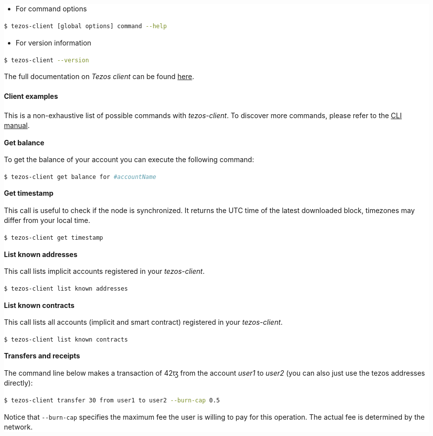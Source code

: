 * For command options

```bash
$ tezos-client [global options] command --help
```

* For version information

```bash
$ tezos-client --version
```

The full documentation on _Tezos client_ can be found [here](https://tezos.gitlab.io/active/cli-commands.html).

#### Client examples

This is a non-exhaustive list of possible commands with _tezos-client_. To discover more commands, please refer to the [CLI manual](https://tezos.gitlab.io/active/cli-commands.html).

**Get balance**

To get the balance of your account you can execute the following command:

```bash
$ tezos-client get balance for #accountName
```

**Get timestamp**

This call is useful to check if the node is synchronized. It returns the UTC time of the latest downloaded block, timezones may differ from your local time.

```bash
$ tezos-client get timestamp
```

**List known addresses**

This call lists implicit accounts registered in your _tezos-client_.

```bash
$ tezos-client list known addresses
```

**List known contracts**

This call lists all accounts (implicit and smart contract) registered in your _tezos-client_.

```bash
$ tezos-client list known contracts
```

**Transfers and receipts**

The command line below makes a transaction of 42ꜩ from the account _user1_ to _user2_ (you can also just use the tezos addresses directly):

```bash
$ tezos-client transfer 30 from user1 to user2 --burn-cap 0.5
```

Notice that `--burn-cap` specifies the maximum fee the user is willing to pay for this operation. The actual fee is determined by the network.

